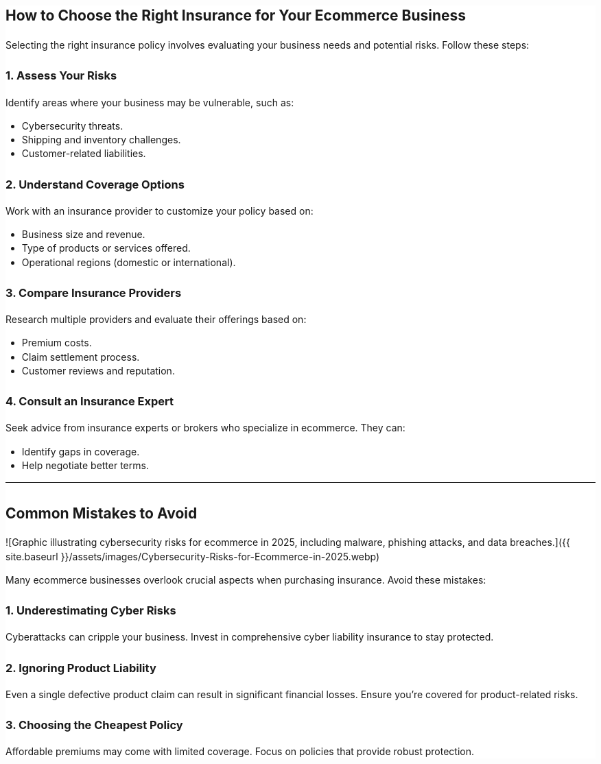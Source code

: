 
## How to Choose the Right Insurance for Your Ecommerce Business

Selecting the right insurance policy involves evaluating your business needs and potential risks. Follow these steps:

### 1. **Assess Your Risks**
Identify areas where your business may be vulnerable, such as:
- Cybersecurity threats.
- Shipping and inventory challenges.
- Customer-related liabilities.

### 2. **Understand Coverage Options**
Work with an insurance provider to customize your policy based on:
- Business size and revenue.
- Type of products or services offered.
- Operational regions (domestic or international).

### 3. **Compare Insurance Providers**
Research multiple providers and evaluate their offerings based on:
- Premium costs.
- Claim settlement process.
- Customer reviews and reputation.

### 4. **Consult an Insurance Expert**
Seek advice from insurance experts or brokers who specialize in ecommerce. They can:
- Identify gaps in coverage.
- Help negotiate better terms.

---

## Common Mistakes to Avoid

![Graphic illustrating cybersecurity risks for ecommerce in 2025, including malware, phishing attacks, and data breaches.]({{ site.baseurl }}/assets/images/Cybersecurity-Risks-for-Ecommerce-in-2025.webp)

Many ecommerce businesses overlook crucial aspects when purchasing insurance. Avoid these mistakes:

### 1. **Underestimating Cyber Risks**
Cyberattacks can cripple your business. Invest in comprehensive cyber liability insurance to stay protected.

### 2. **Ignoring Product Liability**
Even a single defective product claim can result in significant financial losses. Ensure you’re covered for product-related risks.

### 3. **Choosing the Cheapest Policy**
Affordable premiums may come with limited coverage. Focus on policies that provide robust protection.
